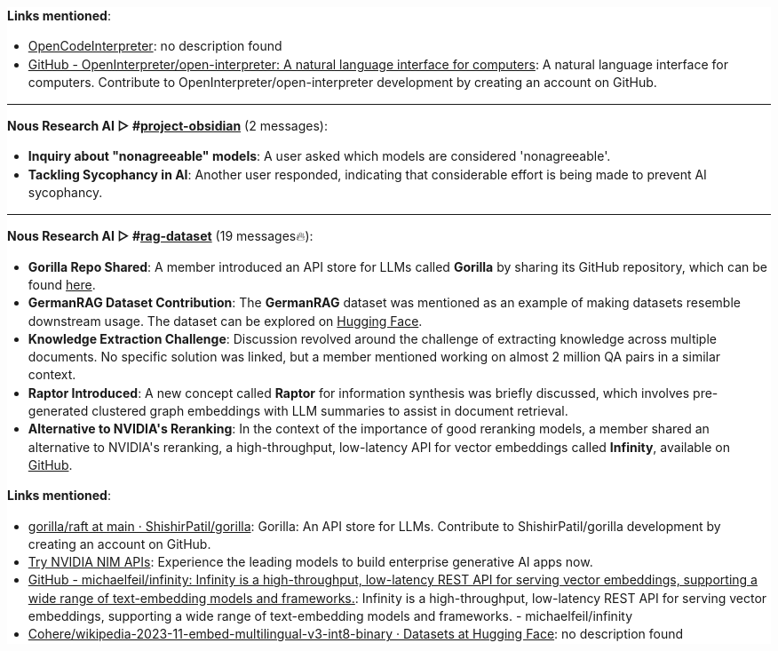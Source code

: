 <strong>Links mentioned</strong>:

<ul>
<li>
<a href="https://opencodeinterpreter.github.io/#example">OpenCodeInterpreter</a>: no description found</li><li><a href="https://github.com/OpenInterpreter/open-interpreter">GitHub - OpenInterpreter/open-interpreter: A natural language interface for computers</a>: A natural language interface for computers. Contribute to OpenInterpreter/open-interpreter development by creating an account on GitHub.
</li>
</ul>

</div>
  

---


**Nous Research AI ▷ #[project-obsidian](https://discord.com/channels/1053877538025386074/1156472202619781140/1221884353982763099)** (2 messages): 

- **Inquiry about "nonagreeable" models**: A user asked which models are considered 'nonagreeable'.
- **Tackling Sycophancy in AI**: Another user responded, indicating that considerable effort is being made to prevent AI sycophancy.
  

---


**Nous Research AI ▷ #[rag-dataset](https://discord.com/channels/1053877538025386074/1218682416827207801/1221811454479568978)** (19 messages🔥): 

- **Gorilla Repo Shared**: A member introduced an API store for LLMs called **Gorilla** by sharing its GitHub repository, which can be found [here](https://github.com/ShishirPatil/gorilla/tree/main/raft).
- **GermanRAG Dataset Contribution**: The **GermanRAG** dataset was mentioned as an example of making datasets resemble downstream usage. The dataset can be explored on [Hugging Face](https://huggingface.co/datasets/DiscoResearch/germanrag).
- **Knowledge Extraction Challenge**: Discussion revolved around the challenge of extracting knowledge across multiple documents. No specific solution was linked, but a member mentioned working on almost 2 million QA pairs in a similar context.
- **Raptor Introduced**: A new concept called **Raptor** for information synthesis was briefly discussed, which involves pre-generated clustered graph embeddings with LLM summaries to assist in document retrieval.
- **Alternative to NVIDIA's Reranking**: In the context of the importance of good reranking models, a member shared an alternative to NVIDIA's reranking, a high-throughput, low-latency API for vector embeddings called **Infinity**, available on [GitHub](https://github.com/michaelfeil/infinity/).

<div class="linksMentioned">

<strong>Links mentioned</strong>:

<ul>
<li>
<a href="https://github.com/ShishirPatil/gorilla/tree/main/raft">gorilla/raft at main · ShishirPatil/gorilla</a>: Gorilla: An API store for LLMs. Contribute to ShishirPatil/gorilla development by creating an account on GitHub.</li><li><a href="https://build.nvidia.com/nvidia/rerank-qa-mistral-4b">Try NVIDIA NIM APIs</a>: Experience the leading models to build enterprise generative AI apps now.</li><li><a href="https://github.com/michaelfeil/infinity/">GitHub - michaelfeil/infinity: Infinity is a high-throughput, low-latency REST API for serving vector embeddings, supporting a wide range of text-embedding models and frameworks.</a>: Infinity is a high-throughput, low-latency REST API for serving vector embeddings, supporting a wide range of text-embedding models and frameworks. - michaelfeil/infinity</li><li><a href="https://huggingface.co/datasets/Cohere/wikipedia-2023-11-embed-multilingual-v3-int8-binary">Cohere/wikipedia-2023-11-embed-multilingual-v3-int8-binary · Datasets at Hugging Face</a>: no description found
</li>
</ul>
